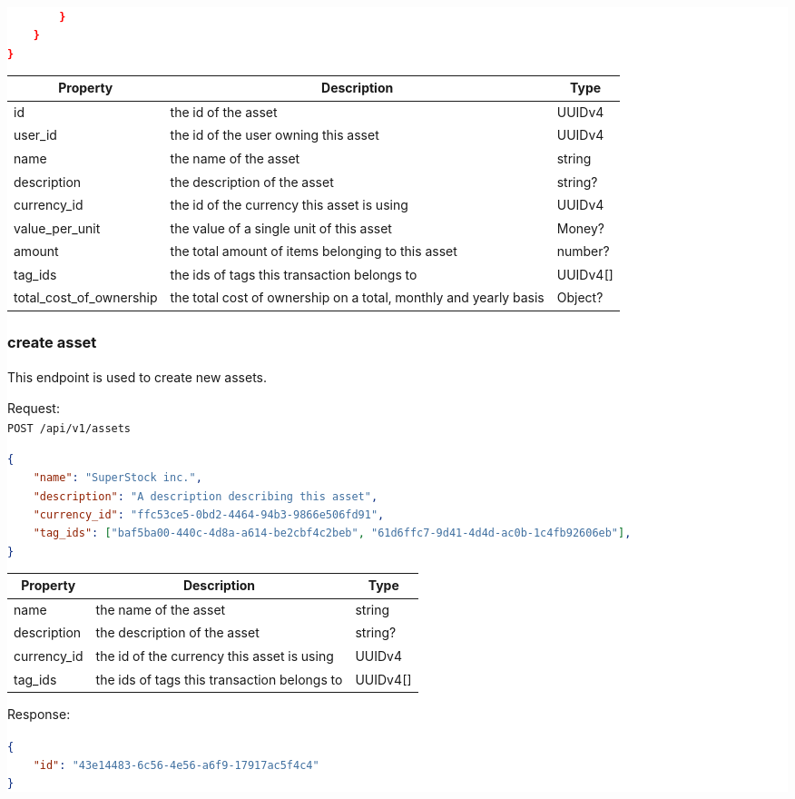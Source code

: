```json
		}
	}
}
```

| Property 								| Description 																											| Type				|
| ----------------------- | -----------------------------------------------------------------	| ----------- |
| id											| the id of the asset																								| UUIDv4			|
| user_id									| the id of the user owning this asset															| UUIDv4			|
| name										| the name of the asset																							| string			|
| description							| the description of the asset																			| string?			|
| currency_id							| the id of the currency this asset is using												| UUIDv4			|
| value_per_unit					| the value of a single unit of this asset													| Money?			|
| amount									| the total amount of items belonging to this asset									| number?			|		
| tag_ids									| the ids of tags this transaction belongs to												| UUIDv4\[]		|
| total_cost_of_ownership	|	the total cost of ownership on a total, monthly and yearly basis	|	Object?			|


### create asset

This endpoint is used to create new assets. 

Request:  
`POST /api/v1/assets`
```json
{
	"name": "SuperStock inc.",
	"description": "A description describing this asset",
	"currency_id": "ffc53ce5-0bd2-4464-94b3-9866e506fd91",
	"tag_ids": ["baf5ba00-440c-4d8a-a614-be2cbf4c2beb", "61d6ffc7-9d41-4d4d-ac0b-1c4fb92606eb"],
}
```

| Property 								| Description 																											| Type				|
| ----------------------- | -----------------------------------------------------------------	| ----------- |
| name										| the name of the asset																							| string			|
| description							| the description of the asset																			| string?			|
| currency_id							| the id of the currency this asset is using												| UUIDv4			|	
| tag_ids									| the ids of tags this transaction belongs to												| UUIDv4\[]		|

Response:
```json
{
	"id": "43e14483-6c56-4e56-a6f9-17917ac5f4c4"
}
```
